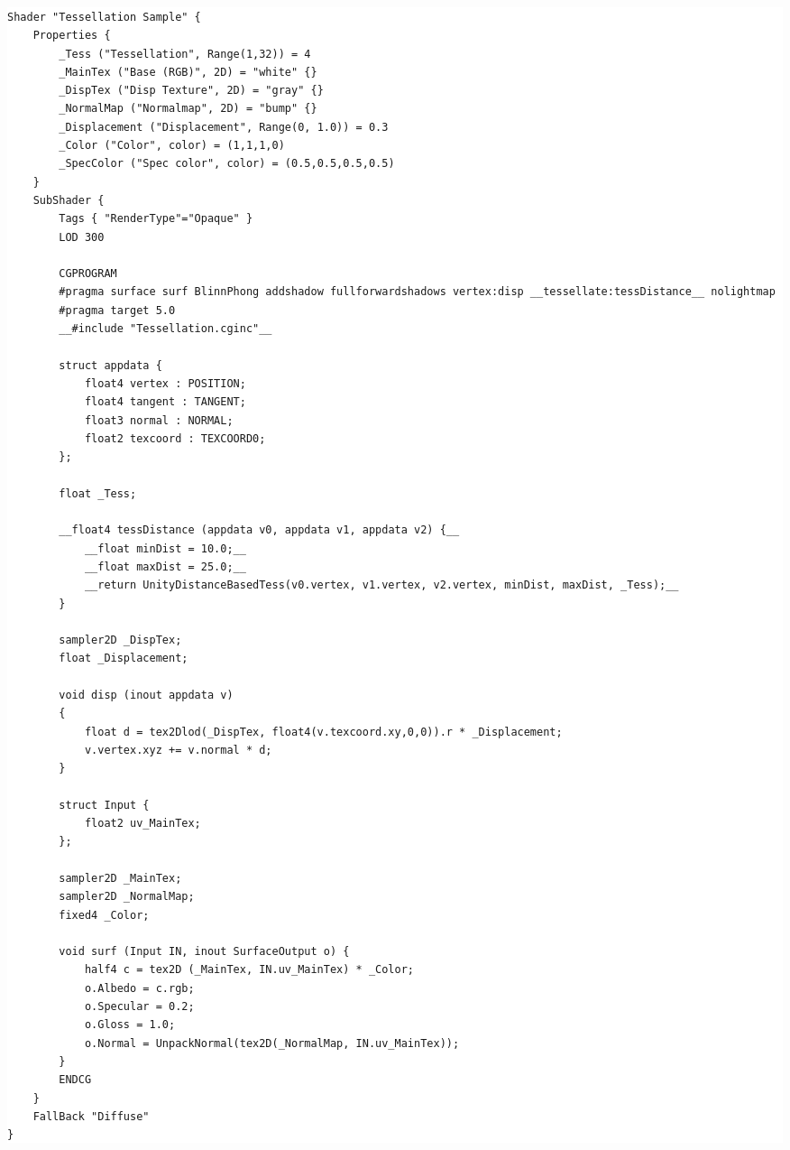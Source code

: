 
    Shader "Tessellation Sample" {
        Properties {
            _Tess ("Tessellation", Range(1,32)) = 4
            _MainTex ("Base (RGB)", 2D) = "white" {}
            _DispTex ("Disp Texture", 2D) = "gray" {}
            _NormalMap ("Normalmap", 2D) = "bump" {}
            _Displacement ("Displacement", Range(0, 1.0)) = 0.3
            _Color ("Color", color) = (1,1,1,0)
            _SpecColor ("Spec color", color) = (0.5,0.5,0.5,0.5)
        }
        SubShader {
            Tags { "RenderType"="Opaque" }
            LOD 300
            
            CGPROGRAM
            #pragma surface surf BlinnPhong addshadow fullforwardshadows vertex:disp __tessellate:tessDistance__ nolightmap
            #pragma target 5.0
            __#include "Tessellation.cginc"__

            struct appdata {
                float4 vertex : POSITION;
                float4 tangent : TANGENT;
                float3 normal : NORMAL;
                float2 texcoord : TEXCOORD0;
            };

            float _Tess;

            __float4 tessDistance (appdata v0, appdata v1, appdata v2) {__
                __float minDist = 10.0;__
                __float maxDist = 25.0;__
                __return UnityDistanceBasedTess(v0.vertex, v1.vertex, v2.vertex, minDist, maxDist, _Tess);__
            }

            sampler2D _DispTex;
            float _Displacement;

            void disp (inout appdata v)
            {
                float d = tex2Dlod(_DispTex, float4(v.texcoord.xy,0,0)).r * _Displacement;
                v.vertex.xyz += v.normal * d;
            }

            struct Input {
                float2 uv_MainTex;
            };

            sampler2D _MainTex;
            sampler2D _NormalMap;
            fixed4 _Color;

            void surf (Input IN, inout SurfaceOutput o) {
                half4 c = tex2D (_MainTex, IN.uv_MainTex) * _Color;
                o.Albedo = c.rgb;
                o.Specular = 0.2;
                o.Gloss = 1.0;
                o.Normal = UnpackNormal(tex2D(_NormalMap, IN.uv_MainTex));
            }
            ENDCG
        }
        FallBack "Diffuse"
    }
